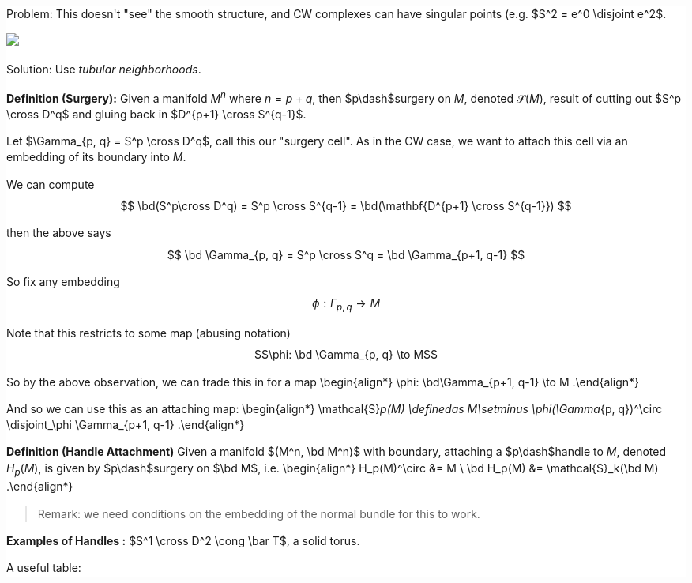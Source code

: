 Problem:
This doesn't "see" the smooth structure, and CW complexes can have singular points (e.g. $S^2 = e^0 \disjoint e^2$.

![](2020-02-05-12-25-15.png)

Solution:
Use *tubular neighborhoods*.


**Definition (Surgery):**
Given a manifold $M^n$ where $n=p+q$, then $p\dash$surgery on $M$, denoted $\mathcal{S}(M)$, result of cutting out $S^p \cross D^q$ and gluing back in $D^{p+1} \cross S^{q-1}$.

Let $\Gamma_{p, q} = S^p \cross D^q$, call this our "surgery cell".
As in the CW case, we want to attach this cell via an embedding of its boundary into $M$.

We can compute
$$
\bd(S^p\cross D^q) = S^p \cross S^{q-1} = \bd(\mathbf{D^{p+1} \cross S^{q-1}})
$$ 

then the above says
$$
\bd \Gamma_{p, q} = S^p \cross S^q = \bd \Gamma_{p+1, q-1}
$$

So fix any embedding 
$$\phi: \Gamma_{p, q} \to M$$

Note that this restricts to some map (abusing notation) 
$$\phi: \bd \Gamma_{p, q} \to M$$

So by the above observation, we can trade this in for a map
\begin{align*}
\phi: \bd\Gamma_{p+1, q-1} \to M
.\end{align*}

And so we can use this as an attaching map:
\begin{align*}
\mathcal{S}_p(M) \definedas M\setminus \phi(\Gamma_{p, q})^\circ \disjoint_\phi \Gamma_{p+1, q-1} 
.\end{align*}


**Definition (Handle Attachment)**
Given a manifold $(M^n, \bd M^n)$ with boundary, attaching a $p\dash$handle to $M$, denoted $H_p(M)$, is given by $p\dash$surgery on $\bd M$, i.e. 
\begin{align*}
H_p(M)^\circ    &= M \\
\bd H_p(M)      &= \mathcal{S}_k(\bd M)
.\end{align*}

> Remark: we need conditions on the embedding of the normal bundle for this to work.

**Examples of Handles :**
$S^1 \cross D^2 \cong \bar T$, a solid torus.

A useful table:
